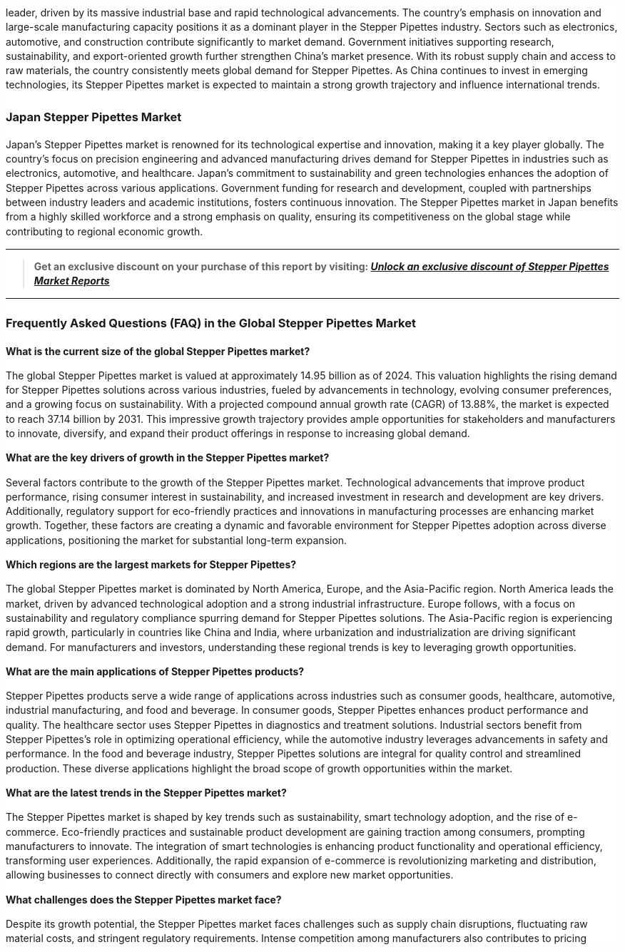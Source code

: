 leader, driven by its massive industrial base and rapid technological advancements. The country&rsquo;s emphasis on innovation and large-scale manufacturing capacity positions it as a dominant player in the Stepper Pipettes industry. Sectors such as electronics, automotive, and construction contribute significantly to market demand. Government initiatives supporting research, sustainability, and export-oriented growth further strengthen China&rsquo;s market presence. With its robust supply chain and access to raw materials, the country consistently meets global demand for Stepper Pipettes. As China continues to invest in emerging technologies, its Stepper Pipettes market is expected to maintain a strong growth trajectory and influence international trends.</p><h3>Japan Stepper Pipettes Market</h3><p>Japan&rsquo;s Stepper Pipettes market is renowned for its technological expertise and innovation, making it a key player globally. The country&rsquo;s focus on precision engineering and advanced manufacturing drives demand for Stepper Pipettes in industries such as electronics, automotive, and healthcare. Japan&rsquo;s commitment to sustainability and green technologies enhances the adoption of Stepper Pipettes across various applications. Government funding for research and development, coupled with partnerships between industry leaders and academic institutions, fosters continuous innovation. The Stepper Pipettes market in Japan benefits from a highly skilled workforce and a strong emphasis on quality, ensuring its competitiveness on the global stage while contributing to regional economic growth.</p><hr /><blockquote><p><strong>Get an exclusive discount on your purchase of this report by visiting: <em><a href="://marketresearchpulse.com/ask-for-discount/10012?utm_source=Github&amp;utm_medium=0116">Unlock an exclusive discount of Stepper Pipettes Market Reports</a></em>&nbsp;</strong></p></blockquote><hr /><h3>Frequently Asked Questions (FAQ) in the Global Stepper Pipettes Market</h3><p><strong>What is the current size of the global Stepper Pipettes market?</strong></p><p>The global Stepper Pipettes market is valued at approximately 14.95 billion as of 2024. This valuation highlights the rising demand for Stepper Pipettes solutions across various industries, fueled by advancements in technology, evolving consumer preferences, and a growing focus on sustainability. With a projected compound annual growth rate (CAGR) of 13.88%, the market is expected to reach 37.14 billion by 2031. This impressive growth trajectory provides ample opportunities for stakeholders and manufacturers to innovate, diversify, and expand their product offerings in response to increasing global demand.</p><p><strong>What are the key drivers of growth in the Stepper Pipettes market?</strong></p><p>Several factors contribute to the growth of the Stepper Pipettes market. Technological advancements that improve product performance, rising consumer interest in sustainability, and increased investment in research and development are key drivers. Additionally, regulatory support for eco-friendly practices and innovations in manufacturing processes are enhancing market growth. Together, these factors are creating a dynamic and favorable environment for Stepper Pipettes adoption across diverse applications, positioning the market for substantial long-term expansion.</p><p><strong>Which regions are the largest markets for Stepper Pipettes?</strong></p><p>The global Stepper Pipettes market is dominated by North America, Europe, and the Asia-Pacific region. North America leads the market, driven by advanced technological adoption and a strong industrial infrastructure. Europe follows, with a focus on sustainability and regulatory compliance spurring demand for Stepper Pipettes solutions. The Asia-Pacific region is experiencing rapid growth, particularly in countries like China and India, where urbanization and industrialization are driving significant demand. For manufacturers and investors, understanding these regional trends is key to leveraging growth opportunities.</p><p><strong>What are the main applications of Stepper Pipettes products?</strong></p><p>Stepper Pipettes products serve a wide range of applications across industries such as consumer goods, healthcare, automotive, industrial manufacturing, and food and beverage. In consumer goods, Stepper Pipettes enhances product performance and quality. The healthcare sector uses Stepper Pipettes in diagnostics and treatment solutions. Industrial sectors benefit from Stepper Pipettes&rsquo;s role in optimizing operational efficiency, while the automotive industry leverages advancements in safety and performance. In the food and beverage industry, Stepper Pipettes solutions are integral for quality control and streamlined production. These diverse applications highlight the broad scope of growth opportunities within the market.</p><p><strong>What are the latest trends in the Stepper Pipettes market?</strong></p><p>The Stepper Pipettes market is shaped by key trends such as sustainability, smart technology adoption, and the rise of e-commerce. Eco-friendly practices and sustainable product development are gaining traction among consumers, prompting manufacturers to innovate. The integration of smart technologies is enhancing product functionality and operational efficiency, transforming user experiences. Additionally, the rapid expansion of e-commerce is revolutionizing marketing and distribution, allowing businesses to connect directly with consumers and explore new market opportunities.</p><p><strong>What challenges does the Stepper Pipettes market face?</strong></p><p>Despite its growth potential, the Stepper Pipettes market faces challenges such as supply chain disruptions, fluctuating raw material costs, and stringent regulatory requirements. Intense competition among manufacturers also contributes to pricing
